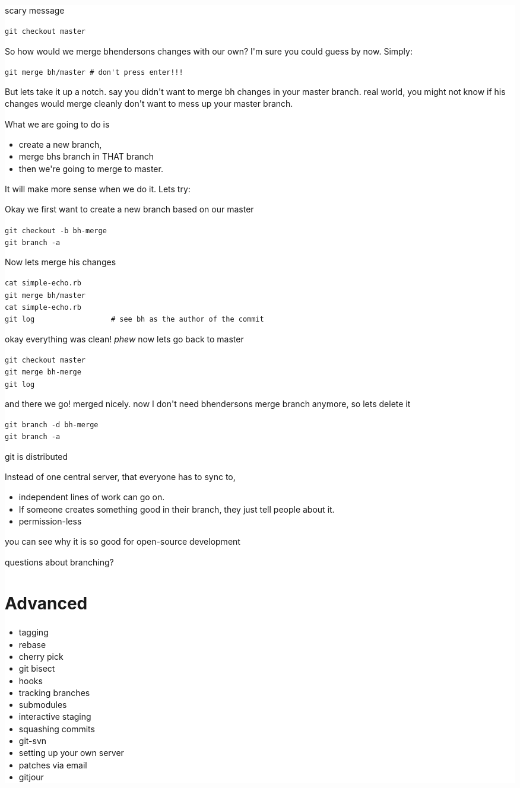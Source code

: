 scary message

    git checkout master

So how would we merge bhendersons changes with our own? I'm sure you could guess by now. Simply:

    git merge bh/master # don't press enter!!!

But lets take it up a notch. 
say you didn't want to merge bh changes in your master branch.
real world, you might not know if his changes would merge cleanly
don't want to mess up your master branch.  

What we are going to do is 
* create a new branch, 
* merge bhs branch in THAT branch
* then we're going to merge to master.

It will make more sense when we do it. Lets try:

Okay we first want to create a new branch based on our master

    git checkout -b bh-merge 
    git branch -a 

Now lets merge his changes

    cat simple-echo.rb
    git merge bh/master
    cat simple-echo.rb
    git log                  # see bh as the author of the commit

okay everything was clean! *phew* now lets go back to master

    git checkout master
    git merge bh-merge
    git log

and there we go! merged nicely.
now I don't need bhendersons merge branch anymore, so lets delete it

    git branch -d bh-merge
    git branch -a

git is distributed

Instead of one central server, that everyone has to sync to,
* independent lines of work can go on.  
* If someone creates something good in their branch, they just tell people about it. 
* permission-less 

you can see why it is so good for open-source development

questions about branching?

# Advanced

* tagging 
* rebase 
* cherry pick 
* git bisect
* hooks 
* tracking branches 
* submodules
* interactive staging
* squashing commits
* git-svn
* setting up your own server
* patches via email
* gitjour
